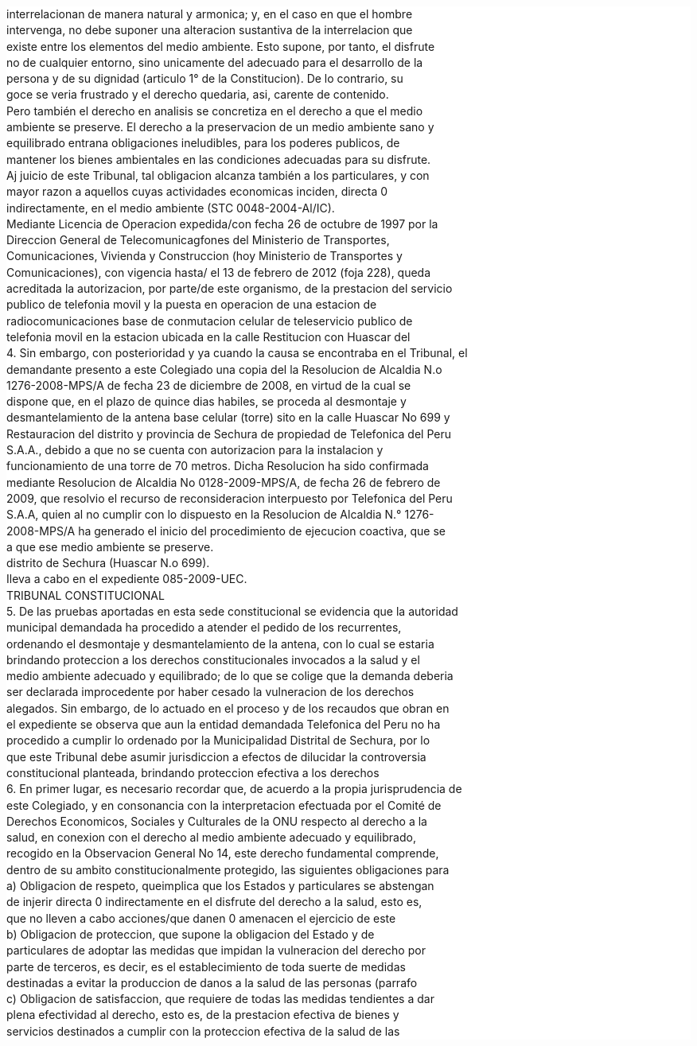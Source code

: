interrelacionan de manera natural y armonica; y, en el caso en que el hombre  
intervenga, no debe suponer una alteracion sustantiva de la interrelacion que  
existe entre los elementos del medio ambiente. Esto supone, por tanto, el disfrute  
no de cualquier entorno, sino unicamente del adecuado para el desarrollo de la  
persona y de su dignidad (articulo 1° de la Constitucion). De lo contrario, su  
goce se veria frustrado y el derecho quedaria, asi, carente de contenido.  
Pero también el derecho en analisis se concretiza en el derecho a que el medio  
ambiente se preserve. El derecho a la preservacion de un medio ambiente sano y  
equilibrado entrana obligaciones ineludibles, para los poderes publicos, de  
mantener los bienes ambientales en las condiciones adecuadas para su disfrute.  
Aj juicio de este Tribunal, tal obligacion alcanza también a los particulares, y con  
mayor razon a aquellos cuyas actividades economicas inciden, directa 0  
indirectamente, en el medio ambiente (STC 0048-2004-Al/IC).  
Mediante Licencia de Operacion expedida/con fecha 26 de octubre de 1997 por la  
Direccion General de Telecomunicagfones del Ministerio de Transportes,  
Comunicaciones, Vivienda y Construccion (hoy Ministerio de Transportes y  
Comunicaciones), con vigencia hasta/ el 13 de febrero de 2012 (foja 228), queda  
acreditada la autorizacion, por parte/de este organismo, de la prestacion del servicio  
publico de telefonia movil y la puesta en operacion de una estacion de  
radiocomunicaciones base de conmutacion celular de teleservicio publico de  
telefonia movil en la estacion ubicada en la calle Restitucion con Huascar del  
4. Sin embargo, con posterioridad y ya cuando la causa se encontraba en el Tribunal, el  
demandante presento a este Colegiado una copia del la Resolucion de Alcaldia N.o  
1276-2008-MPS/A de fecha 23 de diciembre de 2008, en virtud de la cual se  
dispone que, en el plazo de quince dias habiles, se proceda al desmontaje y  
desmantelamiento de la antena base celular (torre) sito en la calle Huascar No 699 y  
Restauracion del distrito y provincia de Sechura de propiedad de Telefonica del Peru  
S.A.A., debido a que no se cuenta con autorizacion para la instalacion y  
funcionamiento de una torre de 70 metros. Dicha Resolucion ha sido confirmada  
mediante Resolucion de Alcaldia No 0128-2009-MPS/A, de fecha 26 de febrero de  
2009, que resolvio el recurso de reconsideracion interpuesto por Telefonica del Peru  
S.A.A, quien al no cumplir con lo dispuesto en la Resolucion de Alcaldia N.° 1276-  
2008-MPS/A ha generado el inicio del procedimiento de ejecucion coactiva, que se  
a que ese medio ambiente se preserve.  
distrito de Sechura (Huascar N.o 699).  
Ileva a cabo en el expediente 085-2009-UEC.  
TRIBUNAL CONSTITUCIONAL  
5. De las pruebas aportadas en esta sede constitucional se evidencia que la autoridad  
municipal demandada ha procedido a atender el pedido de los recurrentes,  
ordenando el desmontaje y desmantelamiento de la antena, con lo cual se estaria  
brindando proteccion a los derechos constitucionales invocados a la salud y el  
medio ambiente adecuado y equilibrado; de lo que se colige que la demanda deberia  
ser declarada improcedente por haber cesado la vulneracion de los derechos  
alegados. Sin embargo, de lo actuado en el proceso y de los recaudos que obran en  
el expediente se observa que aun la entidad demandada Telefonica del Peru no ha  
procedido a cumplir lo ordenado por la Municipalidad Distrital de Sechura, por lo  
que este Tribunal debe asumir jurisdiccion a efectos de dilucidar la controversia  
constitucional planteada, brindando proteccion efectiva a los derechos  
6. En primer lugar, es necesario recordar que, de acuerdo a la propia jurisprudencia de  
este Colegiado, y en consonancia con la interpretacion efectuada por el Comité de  
Derechos Economicos, Sociales y Culturales de la ONU respecto al derecho a la  
salud, en conexion con el derecho al medio ambiente adecuado y equilibrado,  
recogido en la Observacion General No 14, este derecho fundamental comprende,  
dentro de su ambito constitucionalmente protegido, las siguientes obligaciones para  
a) Obligacion de respeto, queimplica que los Estados y particulares se abstengan  
de injerir directa 0 indirectamente en el disfrute del derecho a la salud, esto es,  
que no lleven a cabo acciones/que danen 0 amenacen el ejercicio de este  
b) Obligacion de proteccion, que supone la obligacion del Estado y de  
particulares de adoptar las medidas que impidan la vulneracion del derecho por  
parte de terceros, es decir, es el establecimiento de toda suerte de medidas  
destinadas a evitar la produccion de danos a la salud de las personas (parrafo  
c) Obligacion de satisfaccion, que requiere de todas las medidas tendientes a dar  
plena efectividad al derecho, esto es, de la prestacion efectiva de bienes y  
servicios destinados a cumplir con la proteccion efectiva de la salud de las  
